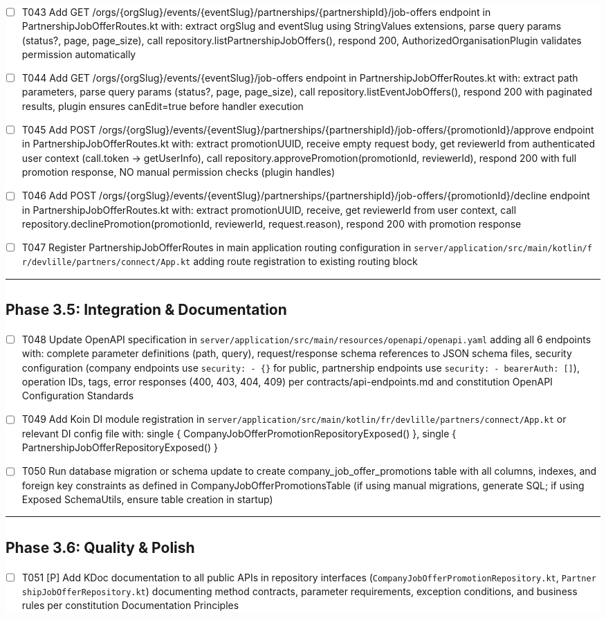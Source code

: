 - [ ] T043 Add GET /orgs/{orgSlug}/events/{eventSlug}/partnerships/{partnershipId}/job-offers endpoint in PartnershipJobOfferRoutes.kt with: extract orgSlug and eventSlug using StringValues extensions, parse query params (status?, page, page_size), call repository.listPartnershipJobOffers(), respond 200, AuthorizedOrganisationPlugin validates permission automatically

- [ ] T044 Add GET /orgs/{orgSlug}/events/{eventSlug}/job-offers endpoint in PartnershipJobOfferRoutes.kt with: extract path parameters, parse query params (status?, page, page_size), call repository.listEventJobOffers(), respond 200 with paginated results, plugin ensures canEdit=true before handler execution

- [ ] T045 Add POST /orgs/{orgSlug}/events/{eventSlug}/partnerships/{partnershipId}/job-offers/{promotionId}/approve endpoint in PartnershipJobOfferRoutes.kt with: extract promotionUUID, receive empty request body, get reviewerId from authenticated user context (call.token → getUserInfo), call repository.approvePromotion(promotionId, reviewerId), respond 200 with full promotion response, NO manual permission checks (plugin handles)

- [ ] T046 Add POST /orgs/{orgSlug}/events/{eventSlug}/partnerships/{partnershipId}/job-offers/{promotionId}/decline endpoint in PartnershipJobOfferRoutes.kt with: extract promotionUUID, receive<DeclineJobOfferRequest>, get reviewerId from user context, call repository.declinePromotion(promotionId, reviewerId, request.reason), respond 200 with promotion response

- [ ] T047 Register PartnershipJobOfferRoutes in main application routing configuration in `server/application/src/main/kotlin/fr/devlille/partners/connect/App.kt` adding route registration to existing routing block

---

## Phase 3.5: Integration & Documentation

- [ ] T048 Update OpenAPI specification in `server/application/src/main/resources/openapi/openapi.yaml` adding all 6 endpoints with: complete parameter definitions (path, query), request/response schema references to JSON schema files, security configuration (company endpoints use `security: - {}` for public, partnership endpoints use `security: - bearerAuth: []`), operation IDs, tags, error responses (400, 403, 404, 409) per contracts/api-endpoints.md and constitution OpenAPI Configuration Standards

- [ ] T049 Add Koin DI module registration in `server/application/src/main/kotlin/fr/devlille/partners/connect/App.kt` or relevant DI config file with: single<CompanyJobOfferPromotionRepository> { CompanyJobOfferPromotionRepositoryExposed() }, single<PartnershipJobOfferRepository> { PartnershipJobOfferRepositoryExposed() }

- [ ] T050 Run database migration or schema update to create company_job_offer_promotions table with all columns, indexes, and foreign key constraints as defined in CompanyJobOfferPromotionsTable (if using manual migrations, generate SQL; if using Exposed SchemaUtils, ensure table creation in startup)

---

## Phase 3.6: Quality & Polish

- [ ] T051 [P] Add KDoc documentation to all public APIs in repository interfaces (`CompanyJobOfferPromotionRepository.kt`, `PartnershipJobOfferRepository.kt`) documenting method contracts, parameter requirements, exception conditions, and business rules per constitution Documentation Principles
